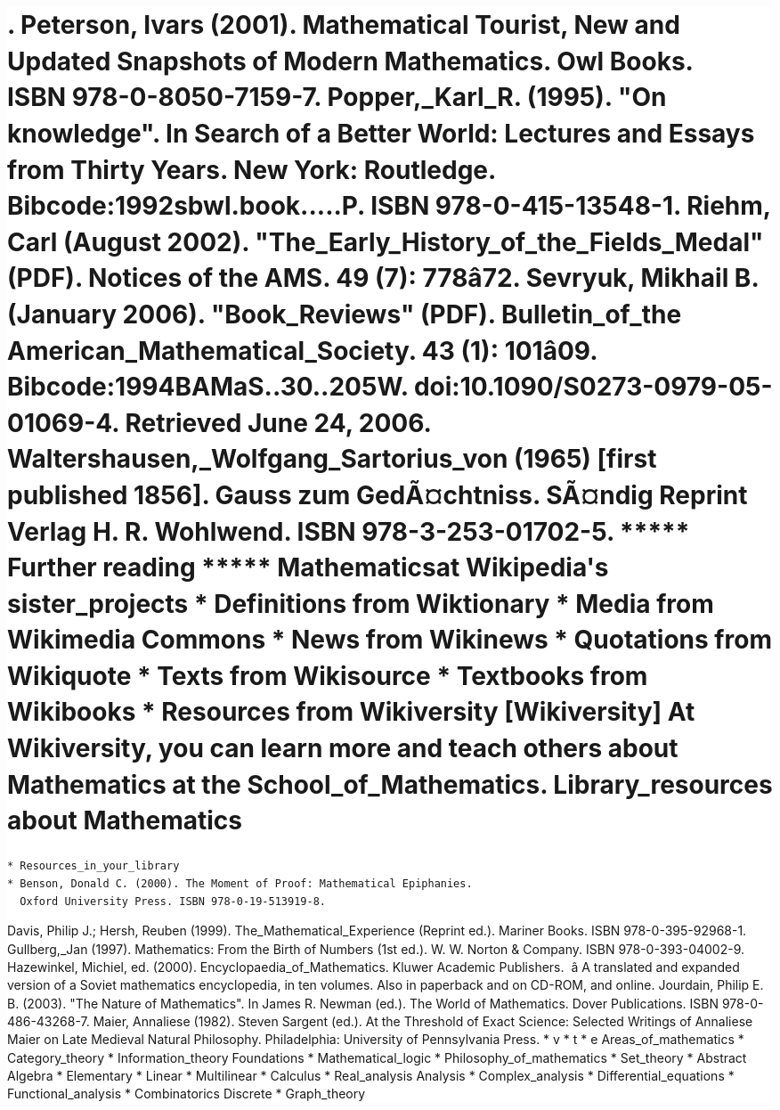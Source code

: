 .
Peterson, Ivars (2001). Mathematical Tourist, New and Updated Snapshots of
Modern Mathematics. Owl Books. ISBN 978-0-8050-7159-7.
Popper,_Karl_R. (1995). "On knowledge". In Search of a Better World: Lectures
and Essays from Thirty Years. New York: Routledge. Bibcode:1992sbwl.book.....P.
ISBN 978-0-415-13548-1.
Riehm, Carl (August 2002). "The_Early_History_of_the_Fields_Medal" (PDF).
Notices of the AMS. 49 (7): 778â72.
Sevryuk, Mikhail B. (January 2006). "Book_Reviews" (PDF). Bulletin_of_the
American_Mathematical_Society. 43 (1): 101â09. Bibcode:1994BAMaS..30..205W.
doi:10.1090/S0273-0979-05-01069-4. Retrieved June 24, 2006.
Waltershausen,_Wolfgang_Sartorius_von (1965) [first published 1856]. Gauss zum
GedÃ¤chtniss. SÃ¤ndig Reprint Verlag H. R. Wohlwend. ISBN 978-3-253-01702-5.
***** Further reading *****
Mathematicsat Wikipedia's sister_projects
    * Definitions from Wiktionary
    * Media from Wikimedia Commons
    * News from Wikinews
    * Quotations from Wikiquote
    * Texts from Wikisource
    * Textbooks from Wikibooks
    * Resources from Wikiversity
[Wikiversity]
At Wikiversity, you can learn
more and teach others about Mathematics at the School_of_Mathematics.
Library_resources about
Mathematics
===============================================================================
    * Resources_in_your_library
    * Benson, Donald C. (2000). The Moment of Proof: Mathematical Epiphanies.
      Oxford University Press. ISBN 978-0-19-513919-8.
Davis, Philip J.; Hersh, Reuben (1999). The_Mathematical_Experience (Reprint
ed.). Mariner Books. ISBN 978-0-395-92968-1.
Gullberg,_Jan (1997). Mathematics: From the Birth of Numbers (1st ed.). W. W.
Norton & Company. ISBN 978-0-393-04002-9.
Hazewinkel, Michiel, ed. (2000). Encyclopaedia_of_Mathematics. Kluwer Academic
Publishers.
 â A translated and expanded version of a Soviet mathematics encyclopedia, in
ten volumes. Also in paperback and on CD-ROM, and online.
Jourdain, Philip E. B. (2003). "The Nature of Mathematics". In James R. Newman
(ed.). The World of Mathematics. Dover Publications. ISBN 978-0-486-43268-7.
Maier, Annaliese (1982). Steven Sargent (ed.). At the Threshold of Exact
Science: Selected Writings of Annaliese Maier on Late Medieval Natural
Philosophy. Philadelphia: University of Pennsylvania Press.
    * v
    * t
    * e
Areas_of_mathematics
                  * Category_theory
                  * Information_theory
Foundations       * Mathematical_logic
                  * Philosophy_of_mathematics
                  * Set_theory
                  * Abstract
Algebra           * Elementary
                  * Linear
                  * Multilinear
                  * Calculus
                  * Real_analysis
Analysis          * Complex_analysis
                  * Differential_equations
                  * Functional_analysis
                  * Combinatorics
Discrete          * Graph_theory